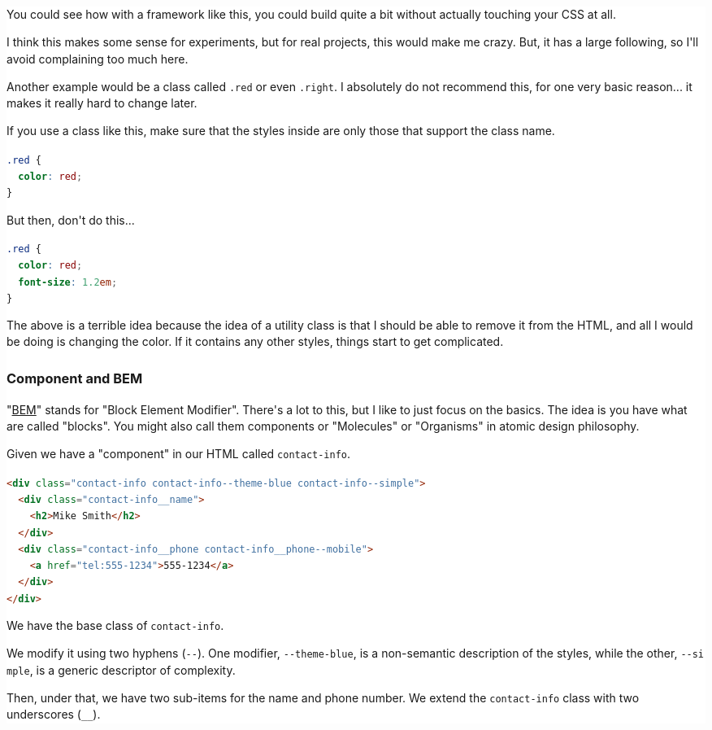 You could see how with a framework like this, you could build quite a bit without actually touching your CSS at all. 

I think this makes some sense for experiments, but for real projects, this would make me crazy. But, it has a large following, so I'll avoid complaining too much here.

Another example would be a class called `.red` or even `.right`. I absolutely do not recommend this, for one very basic reason... it makes it really hard to change later. 

If you use a class like this, make sure that the styles inside are only those that support the class name. 

```css
.red {
  color: red;
}
```

But then, don't do this...

```css
.red {
  color: red;
  font-size: 1.2em;
}
```

The above is a terrible idea because the idea of a utility class is that I should be able to remove it from the HTML, and all I would be doing is changing the color. If it contains any other styles, things start to get complicated.

### Component and BEM

"[BEM](http://getbem.com/)" stands for "Block Element Modifier". There's a lot to this, but I like to just focus on the basics. The idea is you have what are called "blocks". You might also call them components or "Molecules" or "Organisms" in atomic design philosophy. 

Given we have a "component" in our HTML called `contact-info`.

```html
<div class="contact-info contact-info--theme-blue contact-info--simple">
  <div class="contact-info__name">
    <h2>Mike Smith</h2>
  </div>
  <div class="contact-info__phone contact-info__phone--mobile">
    <a href="tel:555-1234">555-1234</a>
  </div>
</div>
```

We have the base class of `contact-info`. 

We modify it using two hyphens (`--`). One modifier, `--theme-blue`, is a non-semantic description of the styles, while the other, `--simple`, is a generic descriptor of complexity. 

Then, under that, we have two sub-items for the name and phone number. We extend the `contact-info` class with two underscores (`__`). 
